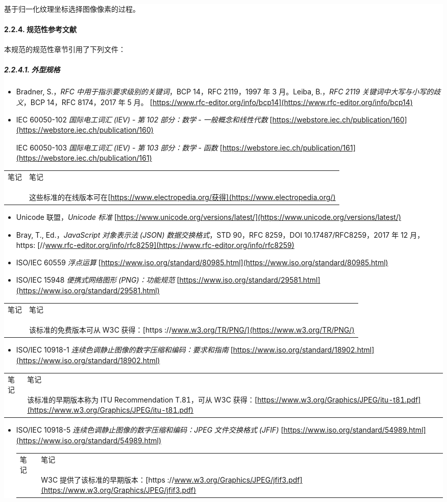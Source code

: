 基于归一化纹理坐标选择图像像素的过程。

#### [](https://github.com/KhronosGroup/glTF/blob/main/specification/2.0/Specification.adoc#224-normative-references)2.2.4. 规范性参考文献

本规范的规范性章节引用了下列文件：

##### [](https://github.com/KhronosGroup/glTF/blob/main/specification/2.0/Specification.adoc#2241-external-specifications)2.2.4.1. 外型规格

- Bradner, S.，_RFC 中用于指示要求级别的关键词_，BCP 14，RFC 2119，1997 年 3 月。Leiba, B.，_RFC 2119 关键词中大写与小写的歧义_，BCP 14，RFC 8174，2017 年 5 月。 [https://www.rfc-editor.org/info/bcp14](https://www.rfc-editor.org/info/bcp14)
    
- IEC 60050-102 _国际电工词汇 (IEV) - 第 102 部分：数学 - 一般概念和线性代数_ [https://webstore.iec.ch/publication/160](https://webstore.iec.ch/publication/160)
    
    IEC 60050-103 _国际电工词汇 (IEV) - 第 103 部分：数学 - 函数_ [https://webstore.iec.ch/publication/161](https://webstore.iec.ch/publication/161)
    
|   |   |
|---|---|
|笔记|笔记<br><br>这些标准的在线版本可在[https://www.electropedia.org/获得](https://www.electropedia.org/)|
    
- Unicode 联盟，_Unicode 标准_ [https://www.unicode.org/versions/latest/](https://www.unicode.org/versions/latest/)
    
- Bray, T., Ed.，_JavaScript 对象表示法 (JSON) 数据交换格式_，STD 90，RFC 8259，DOI 10.17487/RFC8259，2017 年 12 月，https: [//www.rfc-editor.org/info/rfc8259](https://www.rfc-editor.org/info/rfc8259)
    
- ISO/IEC 60559 _浮点运算_ [https://www.iso.org/standard/80985.html](https://www.iso.org/standard/80985.html)
    
- ISO/IEC 15948 _便携式网络图形 (PNG)：功能规范_ [https://www.iso.org/standard/29581.html](https://www.iso.org/standard/29581.html)
    
|   |   |
|---|---|
|笔记|笔记<br><br>该标准的免费版本可从 W3C 获得：[https ://www.w3.org/TR/PNG/](https://www.w3.org/TR/PNG/)|
    
- ISO/IEC 10918-1 _连续色调静止图像的数字压缩和编码：要求和指南_ [https://www.iso.org/standard/18902.html](https://www.iso.org/standard/18902.html)
    
|   |   |
|---|---|
|笔记|笔记<br><br>该标准的早期版本称为 ITU Recommendation T.81，可从 W3C 获得：[https://www.w3.org/Graphics/JPEG/itu-t81.pdf](https://www.w3.org/Graphics/JPEG/itu-t81.pdf)|
    
- ISO/IEC 10918-5 _连续色调静止图像的数字压缩和编码：JPEG 文件交换格式 (JFIF)_ [https://www.iso.org/standard/54989.html](https://www.iso.org/standard/54989.html)
    
    |   |   |
    |---|---|
    |笔记|笔记<br><br>W3C 提供了该标准的早期版本：[https ://www.w3.org/Graphics/JPEG/jfif3.pdf](https://www.w3.org/Graphics/JPEG/jfif3.pdf)|
    